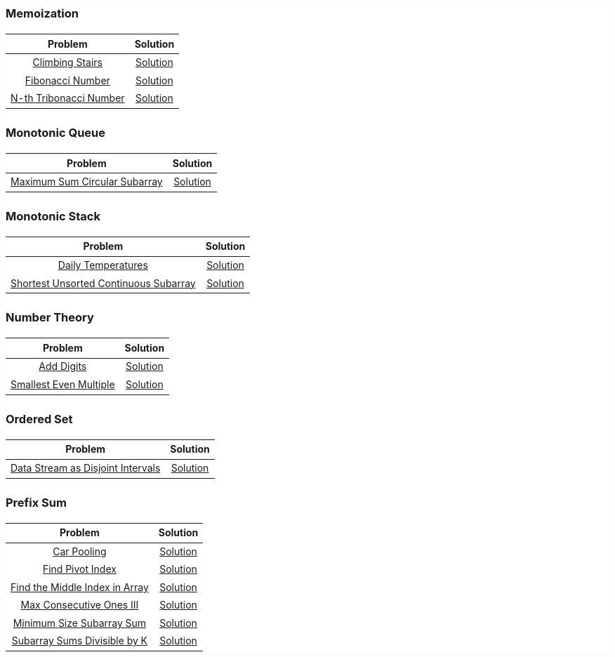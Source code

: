 ### Memoization

|                                     Problem                                     |                Solution                 |
| :-----------------------------------------------------------------------------: | :-------------------------------------: |
|        [Climbing Stairs](https://leetcode.com/problems/climbing-stairs/)        |    [Solution](0070-climbing-stairs)     |
|       [Fibonacci Number](https://leetcode.com/problems/fibonacci-number/)       |    [Solution](0509-fibonacci-number)    |
| [N-th Tribonacci Number](https://leetcode.com/problems/n-th-tribonacci-number/) | [Solution](1137-n-th-tribonacci-number) |

### Monotonic Queue

|                                            Problem                                            |                    Solution                    |
| :-------------------------------------------------------------------------------------------: | :--------------------------------------------: |
| [Maximum Sum Circular Subarray](https://leetcode.com/problems/maximum-sum-circular-subarray/) | [Solution](0918-maximum-sum-circular-subarray) |

### Monotonic Stack

|                                                    Problem                                                    |                        Solution                        |
| :-----------------------------------------------------------------------------------------------------------: | :----------------------------------------------------: |
|                    [Daily Temperatures](https://leetcode.com/problems/daily-temperatures/)                    |             [Solution](daily-temperatures)             |
| [Shortest Unsorted Continuous Subarray](https://leetcode.com/problems/shortest-unsorted-continuous-subarray/) | [Solution](0581-shortest-unsorted-continuous-subarray) |

### Number Theory

|                                     Problem                                     |                Solution                 |
| :-----------------------------------------------------------------------------: | :-------------------------------------: |
|             [Add Digits](https://leetcode.com/problems/add-digits/)             |       [Solution](258-add-digits)        |
| [Smallest Even Multiple](https://leetcode.com/problems/smallest-even-multiple/) | [Solution](2413-smallest-even-multiple) |

### Ordered Set

|                                                Problem                                                |                      Solution                      |
| :---------------------------------------------------------------------------------------------------: | :------------------------------------------------: |
| [Data Stream as Disjoint Intervals](https://leetcode.com/problems/data-stream-as-disjoint-intervals/) | [Solution](0352-data-stream-as-disjoint-intervals) |

### Prefix Sum

|                                             Problem                                             |                    Solution                     |
| :---------------------------------------------------------------------------------------------: | :---------------------------------------------: |
|                    [Car Pooling](https://leetcode.com/problems/car-pooling/)                    |          [Solution](1094-car-pooling)           |
|               [Find Pivot Index](https://leetcode.com/problems/find-pivot-index/)               |          [Solution](find-pivot-index)           |
| [Find the Middle Index in Array](https://leetcode.com/problems/find-the-middle-index-in-array/) | [Solution](1991-find-the-middle-index-in-array) |
|       [Max Consecutive Ones III](https://leetcode.com/problems/max-consecutive-ones-iii/)       |    [Solution](1004-max-consecutive-ones-iii)    |
|      [Minimum Size Subarray Sum](https://leetcode.com/problems/minimum-size-subarray-sum/)      |    [Solution](209-minimum-size-subarray-sum)    |
|   [Subarray Sums Divisible by K](https://leetcode.com/problems/subarray-sums-divisible-by-k/)   |  [Solution](0974-subarray-sums-divisible-by-k)  |
